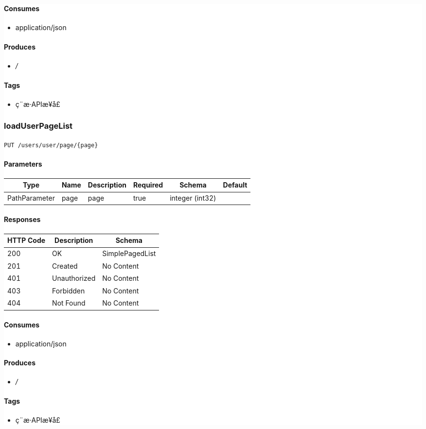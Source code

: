 
#### Consumes

* application/json

#### Produces

* */*

#### Tags

* ç¨æ·APIæ¥å£

### loadUserPageList
```
PUT /users/user/page/{page}
```

#### Parameters
|Type|Name|Description|Required|Schema|Default|
|----|----|----|----|----|----|
|PathParameter|page|page|true|integer (int32)||


#### Responses
|HTTP Code|Description|Schema|
|----|----|----|
|200|OK|SimplePagedList|
|201|Created|No Content|
|401|Unauthorized|No Content|
|403|Forbidden|No Content|
|404|Not Found|No Content|


#### Consumes

* application/json

#### Produces

* */*

#### Tags

* ç¨æ·APIæ¥å£

